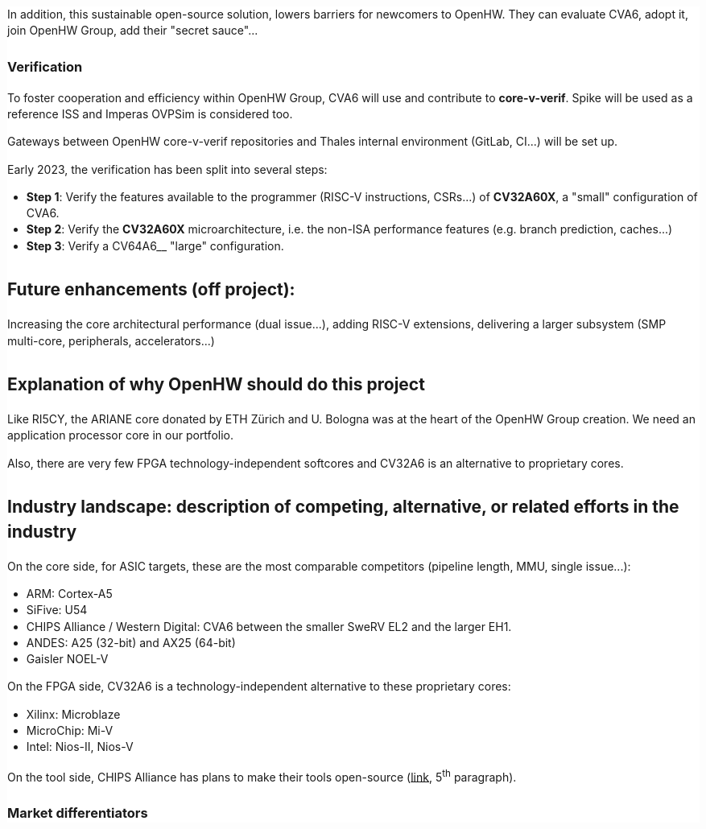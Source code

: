 In addition, this sustainable open-source solution, lowers barriers for newcomers to OpenHW. They can evaluate CVA6, adopt it, join OpenHW Group, add their "secret sauce"...

### Verification

To foster cooperation and efficiency within OpenHW Group, CVA6 will use and contribute to **core-v-verif**. Spike will be used as a reference ISS and Imperas OVPSim is considered too.

Gateways between OpenHW core-v-verif repositories and Thales internal environment (GitLab, CI...) will be set up.

Early 2023, the verification has been split into several steps:
- **Step 1**: Verify the features available to the programmer (RISC-V instructions, CSRs...) of **CV32A60X**, a "small" configuration of CVA6.
- **Step 2**: Verify the **CV32A60X** microarchitecture, i.e. the non-ISA performance features (e.g. branch prediction, caches...)
- **Step 3**: Verify a CV64A6__ "large" configuration.

## Future enhancements (off project):

Increasing the core architectural performance (dual issue...), adding RISC-V extensions, delivering a larger subsystem (SMP multi-core, peripherals, accelerators...)

## Explanation of why OpenHW should do this project

Like RI5CY, the ARIANE core donated by ETH Zürich and U. Bologna was at the heart of the OpenHW Group creation. We need an application processor core in our portfolio.

Also, there are very few FPGA technology-independent softcores and CV32A6 is an alternative to proprietary cores.

## Industry landscape: description of competing, alternative, or related efforts in the industry

On the core side, for ASIC targets, these are the most comparable competitors (pipeline length, MMU, single issue...):
- ARM: Cortex-A5
- SiFive: U54
- CHIPS Alliance&nbsp;/ Western Digital: CVA6 between the smaller SweRV  EL2 and the larger EH1.
- ANDES: A25 (32-bit) and AX25 (64-bit)
- Gaisler NOEL-V

On the FPGA side, CV32A6 is a technology-independent alternative to these proprietary cores:
- Xilinx: Microblaze
- MicroChip: Mi-V
- Intel: Nios-II, Nios-V

On the tool side, CHIPS Alliance has plans to make their tools open-source
([link](https://semiengineering.com/components-for-open-source-verification/), 5<sup>th</sup> paragraph).

### Market differentiators
